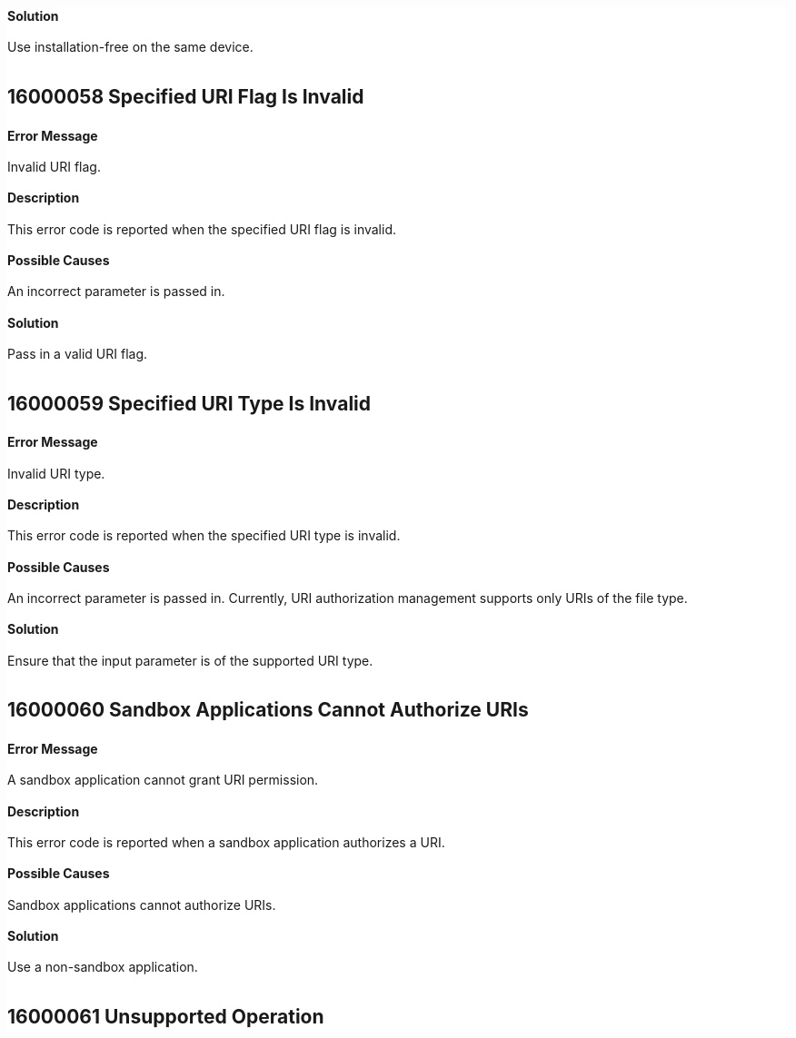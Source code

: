 **Solution**

Use installation-free on the same device.

## 16000058 Specified URI Flag Is Invalid

**Error Message**

Invalid URI flag.

**Description**

This error code is reported when the specified URI flag is invalid.

**Possible Causes**

An incorrect parameter is passed in.

**Solution**

Pass in a valid URI flag.

## 16000059 Specified URI Type Is Invalid

**Error Message**

Invalid URI type.

**Description**

This error code is reported when the specified URI type is invalid.

**Possible Causes**

An incorrect parameter is passed in. Currently, URI authorization management supports only URIs of the file type.

**Solution**

Ensure that the input parameter is of the supported URI type.

## 16000060 Sandbox Applications Cannot Authorize URIs

**Error Message**

A sandbox application cannot grant URI permission.

**Description**

This error code is reported when a sandbox application authorizes a URI.

**Possible Causes**

Sandbox applications cannot authorize URIs.

**Solution**

Use a non-sandbox application.

## 16000061 Unsupported Operation
